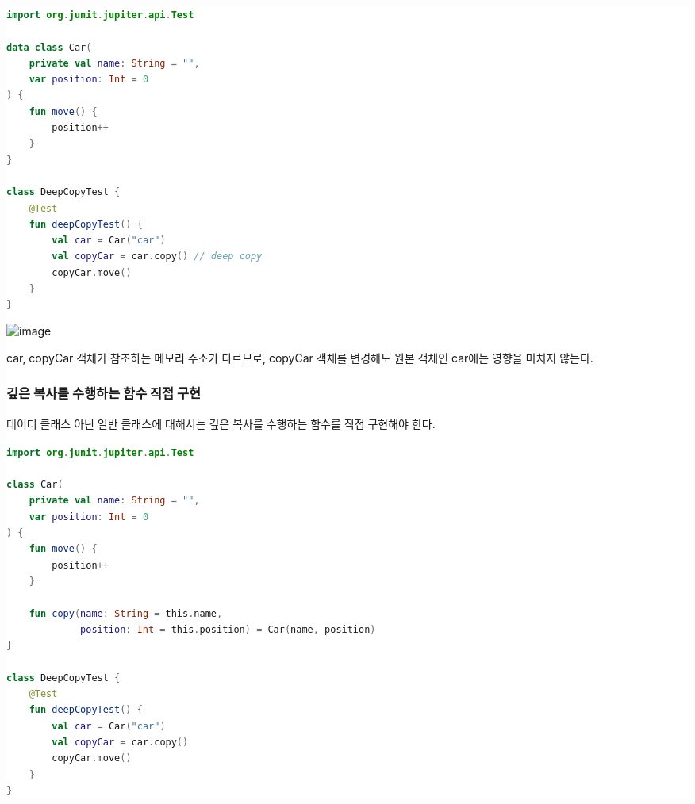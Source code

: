 ```kotlin
import org.junit.jupiter.api.Test 

data class Car(
	private val name: String = "", 
	var position: Int = 0
) {
	fun move() {
		position++
	}
}

class DeepCopyTest {
	@Test
	fun deepCopyTest() {
		val car = Car("car")
		val copyCar = car.copy() // deep copy 
		copyCar.move() 
	}
}
```

![image](https://github.com/leeeha/Android-TIL/assets/68090939/c0023f13-121d-4cdf-bd2b-3beef482de8a)

car, copyCar 객체가 참조하는 메모리 주소가 다르므로, copyCar 객체를 변경해도 원본 객체인 car에는 영향을 미치지 않는다. 

### 깊은 복사를 수행하는 함수 직접 구현

데이터 클래스 아닌 일반 클래스에 대해서는 깊은 복사를 수행하는 함수를 직접 구현해야 한다. 

```kotlin
import org.junit.jupiter.api.Test 

class Car(
	private val name: String = "", 
	var position: Int = 0
) {
	fun move() {
		position++
	}

	fun copy(name: String = this.name, 
			 position: Int = this.position) = Car(name, position)
}

class DeepCopyTest {
	@Test
	fun deepCopyTest() {
		val car = Car("car")
		val copyCar = car.copy()
		copyCar.move() 
	}
}
```
